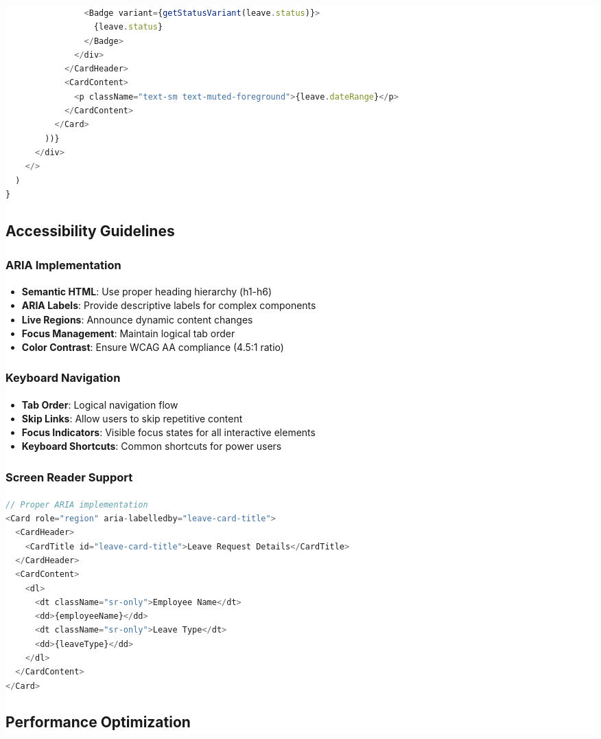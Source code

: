 ```typescript
                <Badge variant={getStatusVariant(leave.status)}>
                  {leave.status}
                </Badge>
              </div>
            </CardHeader>
            <CardContent>
              <p className="text-sm text-muted-foreground">{leave.dateRange}</p>
            </CardContent>
          </Card>
        ))}
      </div>
    </>
  )
}
```

## Accessibility Guidelines

### ARIA Implementation
- **Semantic HTML**: Use proper heading hierarchy (h1-h6)
- **ARIA Labels**: Provide descriptive labels for complex components
- **Live Regions**: Announce dynamic content changes
- **Focus Management**: Maintain logical tab order
- **Color Contrast**: Ensure WCAG AA compliance (4.5:1 ratio)

### Keyboard Navigation
- **Tab Order**: Logical navigation flow
- **Skip Links**: Allow users to skip repetitive content
- **Focus Indicators**: Visible focus states for all interactive elements
- **Keyboard Shortcuts**: Common shortcuts for power users

### Screen Reader Support
```typescript
// Proper ARIA implementation
<Card role="region" aria-labelledby="leave-card-title">
  <CardHeader>
    <CardTitle id="leave-card-title">Leave Request Details</CardTitle>
  </CardHeader>
  <CardContent>
    <dl>
      <dt className="sr-only">Employee Name</dt>
      <dd>{employeeName}</dd>
      <dt className="sr-only">Leave Type</dt>
      <dd>{leaveType}</dd>
    </dl>
  </CardContent>
</Card>
```

## Performance Optimization

